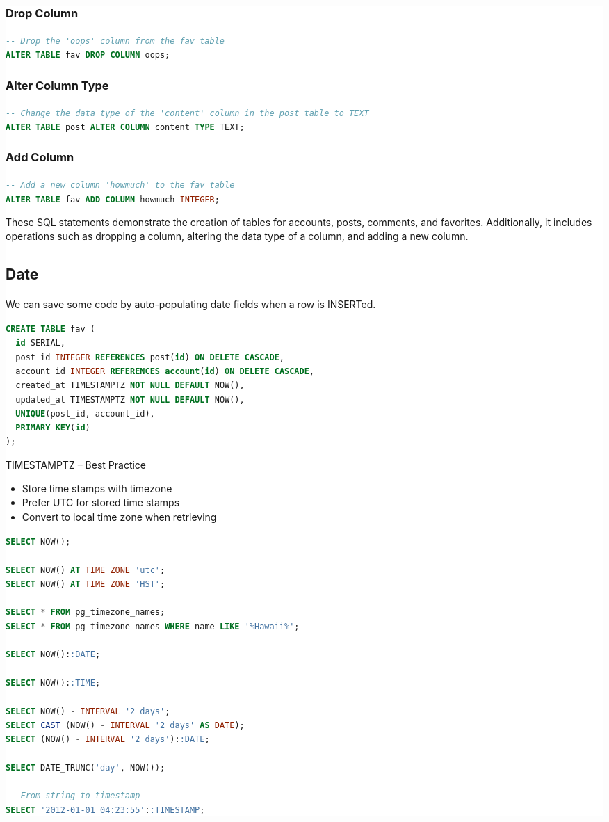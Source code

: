 ### Drop Column

```sql
-- Drop the 'oops' column from the fav table
ALTER TABLE fav DROP COLUMN oops;
```

### Alter Column Type

```sql
-- Change the data type of the 'content' column in the post table to TEXT
ALTER TABLE post ALTER COLUMN content TYPE TEXT;
```

### Add Column

```sql
-- Add a new column 'howmuch' to the fav table
ALTER TABLE fav ADD COLUMN howmuch INTEGER;
```

These SQL statements demonstrate the creation of tables for accounts, posts, comments, and favorites. Additionally, it includes operations such as dropping a column, altering the data type of a column, and adding a new column.

## Date

We can save some code by auto-populating date fields when a row is INSERTed.

```sql
CREATE TABLE fav (
  id SERIAL,
  post_id INTEGER REFERENCES post(id) ON DELETE CASCADE,
  account_id INTEGER REFERENCES account(id) ON DELETE CASCADE,
  created_at TIMESTAMPTZ NOT NULL DEFAULT NOW(),
  updated_at TIMESTAMPTZ NOT NULL DEFAULT NOW(),
  UNIQUE(post_id, account_id),
  PRIMARY KEY(id)
);
```

TIMESTAMPTZ – Best Practice
- Store time stamps with timezone
- Prefer UTC for stored time stamps
- Convert to local time zone when retrieving

```sql
SELECT NOW();

SELECT NOW() AT TIME ZONE 'utc';
SELECT NOW() AT TIME ZONE 'HST';

SELECT * FROM pg_timezone_names;
SELECT * FROM pg_timezone_names WHERE name LIKE '%Hawaii%';

SELECT NOW()::DATE;

SELECT NOW()::TIME;

SELECT NOW() - INTERVAL '2 days';
SELECT CAST (NOW() - INTERVAL '2 days' AS DATE);
SELECT (NOW() - INTERVAL '2 days')::DATE;

SELECT DATE_TRUNC('day', NOW());

-- From string to timestamp
SELECT '2012-01-01 04:23:55'::TIMESTAMP;
```